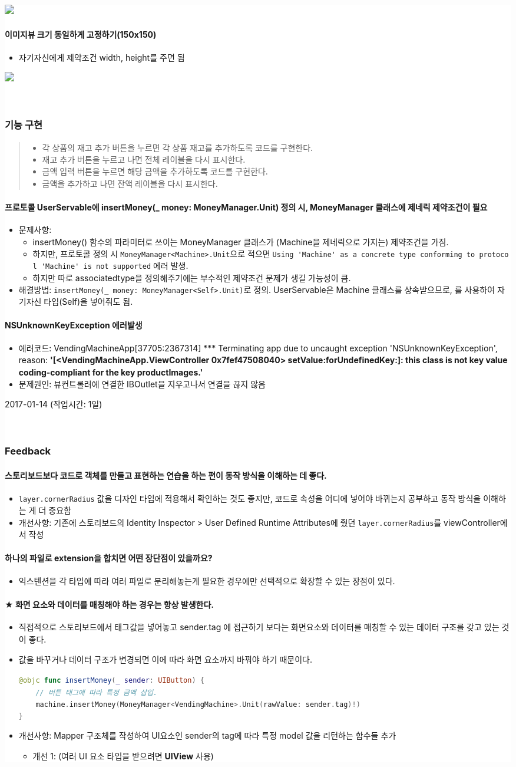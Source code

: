 <img src="img/2_height.png" width="30%"></img>

#### 이미지뷰 크기 동일하게 고정하기(150x150)
- 자기자신에게 제약조건 width, height를 주면 됨

<img src="img/2_width_height.png" width="40%"></img>

<br/>

### 기능 구현
>- 각 상품의 재고 추가 버튼을 누르면 각 상품 재고를 추가하도록 코드를 구현한다.
>- 재고 추가 버튼을 누르고 나면 전체 레이블을 다시 표시한다.
>- 금액 입력 버튼을 누르면 해당 금액을 추가하도록 코드를 구현한다.
>- 금액을 추가하고 나면 잔액 레이블을 다시 표시한다.

#### 프로토콜 UserServable에 insertMoney(_ money: MoneyManager.Unit) 정의 시, MoneyManager 클래스에 제네릭 제약조건이 필요
- 문제사항: 
	- insertMoney() 함수의 파라미터로 쓰이는 MoneyManager 클래스가 (Machine을 제네릭으로 가지는) 제약조건을 가짐. 
	- 하지만, 프로토콜 정의 시 `MoneyManager<Machine>.Unit`으로 적으면 `Using 'Machine' as a concrete type conforming to protocol 'Machine' is not supported` 에러 발생. 
	- 하지만 따로 associatedtype을 정의해주기에는 부수적인 제약조건 문제가 생길 가능성이 큼.
- 해결방법: `insertMoney(_ money: MoneyManager<Self>.Unit)`로 정의. UserServable은 Machine 클래스를 상속받으므로, <Self>를 사용하여 자기자신 타입(Self)을 넣어줘도 됨.

#### NSUnknownKeyException 에러발생
- 에러코드: VendingMachineApp[37705:2367314] *** Terminating app due to uncaught exception 'NSUnknownKeyException', reason: **'[<VendingMachineApp.ViewController 0x7fef47508040> setValue:forUndefinedKey:]: this class is not key value coding-compliant for the key productImages.'**
- 문제원인: 뷰컨트롤러에 연결한 IBOutlet을 지우고나서 연결을 끊지 않음

2017-01-14 (작업시간: 1일)

<br/>

### Feedback
#### 스토리보드보다 코드로 객체를 만들고 표현하는 연습을 하는 편이 동작 방식을 이해하는 데 좋다. 
- `layer.cornerRadius` 값을 디자인 타임에 적용해서 확인하는 것도 좋지만, 코드로 속성을 어디에 넣어야 바뀌는지 공부하고 동작 방식을 이해하는 게 더 중요함
- 개선사항: 기존에 스토리보드의 Identity Inspector > User Defined Runtime Attributes에 줬던 `layer.cornerRadius`를 viewController에서 작성

#### 하나의 파일로 extension을 합치면 어떤 장단점이 있을까요?
- 익스텐션을 각 타입에 따라 여러 파일로 분리해놓는게 필요한 경우에만 선택적으로 확장할 수 있는 장점이 있다.
	
#### ★ 화면 요소와 데이터를 매칭해야 하는 경우는 항상 발생한다.
- 직접적으로 스토리보드에서 태그값을 넣어놓고 sender.tag 에 접근하기 보다는 화면요소와 데이터를 매칭할 수 있는 데이터 구조를 갖고 있는 것이 좋다.
- 값을 바꾸거나 데이터 구조가 변경되면 이에 따라 화면 요소까지 바꿔야 하기 때문이다.
	
	``` swift
	@objc func insertMoney(_ sender: UIButton) {
		// 버튼 태그에 따라 특정 금액 삽입.
		machine.insertMoney(MoneyManager<VendingMachine>.Unit(rawValue: sender.tag)!)
	}	
	```
- 개선사항: Mapper 구조체를 작성하여 UI요소인 sender의 tag에 따라 특정 model 값을 리턴하는 함수들 추가
	- 개선 1: (여러 UI 요소 타입을 받으려면 **UIView** 사용)
